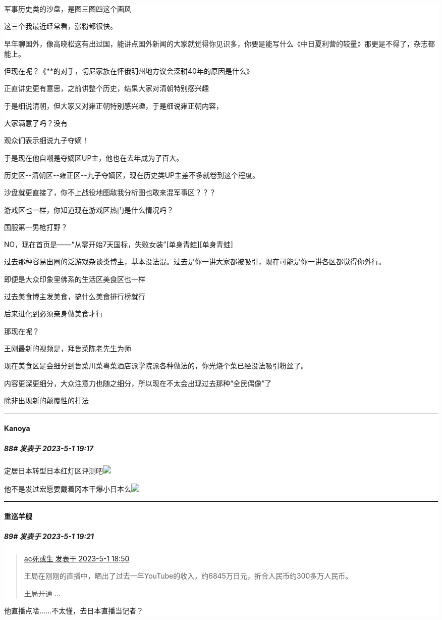 军事历史类的沙盘，是图三图四这个画风

这三个我最近经常看，涨粉都很快。

早年聊国外，像高晓松这有出过国，能讲点国外新闻的大家就觉得你见识多，你要是能写什么《中日夏利营的较量》那更是不得了，杂志都能上。

但现在呢？《**的对手，切尼家族在怀俄明州地方议会深耕40年的原因是什么》

正直讲史更有意思，之前讲整个历史，结果大家对清朝特别感兴趣

于是细说清朝，但大家又对雍正朝特别感兴趣，于是细说雍正朝内容，

大家满意了吗？没有

观众们表示细说九子夺嫡！

于是现在他自嘲是夺嫡区UP主，他也在去年成为了百大。

历史区--清朝区--雍正区--九子夺嫡区，现在历史类UP主差不多就卷到这个程度。

沙盘就更直接了，你不上战役地图敌我分析图也敢来混军事区？？？

游戏区也一样，你知道现在游戏区热门是什么情况吗？

国服第一男枪打野？

NO，现在首页是——“从零开始7天国标，失败女装”[单身青蛙][单身青蛙]

过去那种容易出圈的泛游戏杂谈类博主，基本没法混。过去是你一讲大家都被吸引，现在可能是你一讲各区都觉得你外行。

即便是大众印象里佛系的生活区美食区也一样

过去美食博主发美食，搞什么美食排行榜就行

后来进化到必须亲身做美食才行

那现在呢？

王刚最新的视频是，拜鲁菜陈老先生为师

现在美食区是会细分到鲁菜川菜粤菜酒店派学院派各种做法的，你光烧个菜已经没法吸引粉丝了。

内容更深更细分，大众注意力也随之细分，所以现在不太会出现过去那种“全民偶像”了

除非出现新的颠覆性的打法</blockquote>

*****

####  Kanoya  
##### 88#       发表于 2023-5-1 19:17

定居日本转型日本红灯区评测吧<img src="https://static.saraba1st.com/image/smiley/face2017/067.png" referrerpolicy="no-referrer">

他不是发过宏愿要戴着冈本干爆小日本么<img src="https://static.saraba1st.com/image/smiley/face2017/067.png" referrerpolicy="no-referrer">

*****

####  重巡羊舰  
##### 89#       发表于 2023-5-1 19:21

<blockquote><a href="httphttps://bbs.saraba1st.com/2b/forum.php?mod=redirect&amp;goto=findpost&amp;pid=60687012&amp;ptid=2132595" target="_blank">ac死或生 发表于 2023-5-1 18:50</a>

王局在刚刚的直播中，晒出了过去一年YouTube的收入，约6845万日元，折合人民币约300多万人民币。

王局开通 ...</blockquote>
他直播点啥……不太懂，去日本直播当记者？

